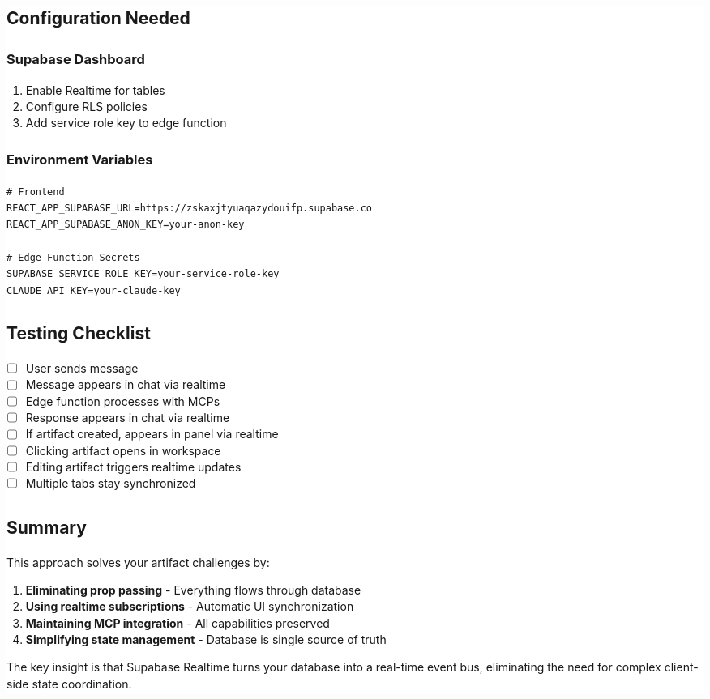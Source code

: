 ## Configuration Needed

### Supabase Dashboard
1. Enable Realtime for tables
2. Configure RLS policies
3. Add service role key to edge function

### Environment Variables
```env
# Frontend
REACT_APP_SUPABASE_URL=https://zskaxjtyuaqazydouifp.supabase.co
REACT_APP_SUPABASE_ANON_KEY=your-anon-key

# Edge Function Secrets
SUPABASE_SERVICE_ROLE_KEY=your-service-role-key
CLAUDE_API_KEY=your-claude-key
```

## Testing Checklist

- [ ] User sends message
- [ ] Message appears in chat via realtime
- [ ] Edge function processes with MCPs
- [ ] Response appears in chat via realtime
- [ ] If artifact created, appears in panel via realtime
- [ ] Clicking artifact opens in workspace
- [ ] Editing artifact triggers realtime updates
- [ ] Multiple tabs stay synchronized

## Summary

This approach solves your artifact challenges by:
1. **Eliminating prop passing** - Everything flows through database
2. **Using realtime subscriptions** - Automatic UI synchronization
3. **Maintaining MCP integration** - All capabilities preserved
4. **Simplifying state management** - Database is single source of truth

The key insight is that Supabase Realtime turns your database into a real-time event bus, eliminating the need for complex client-side state coordination.